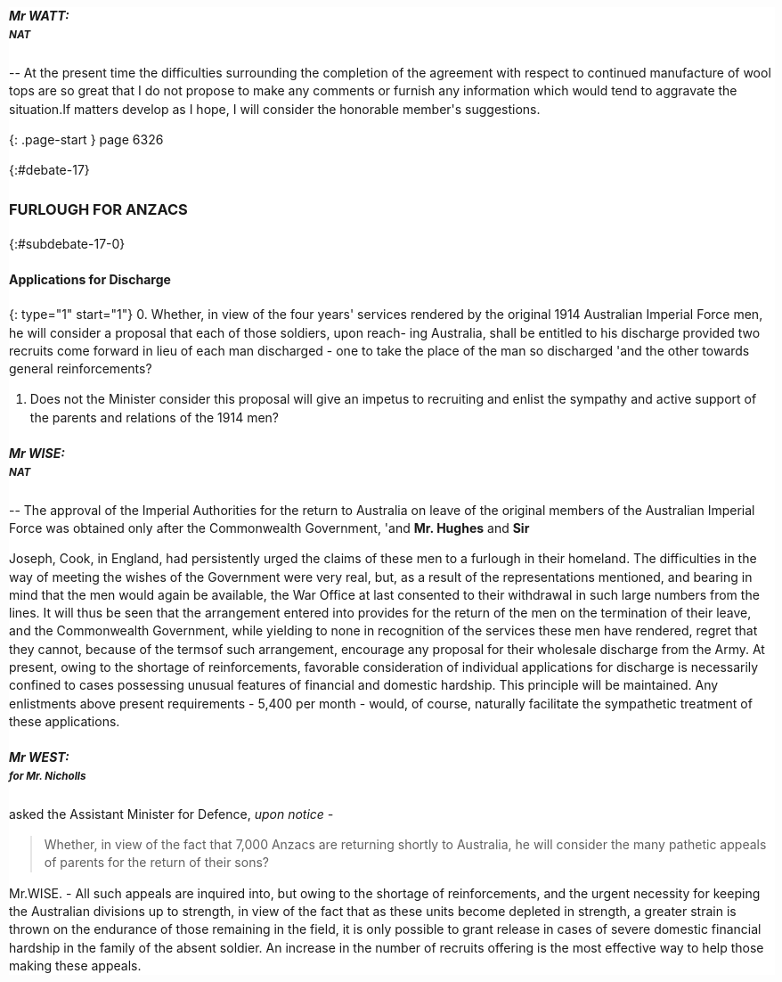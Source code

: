 ##### Mr WATT:<br><small class="text-muted">NAT</small>

-- At the present time the difficulties surrounding the completion of the agreement with respect to continued manufacture of wool tops are so great that I do not propose to make any comments or furnish any information which would tend to aggravate the situation.If matters develop as I hope, I will consider the honorable member's suggestions. 

{: .page-start }
page 6326

{:#debate-17}
### FURLOUGH FOR ANZACS

{:#subdebate-17-0}
#### Applications for Discharge

{: type="1" start="1"}
0. Whether, in view of the four years' services rendered by the original 1914 Australian Imperial Force men, he will consider a proposal that each of those soldiers, upon reach- ing Australia, shall be entitled to his discharge provided two recruits come forward in lieu of each man discharged - one to take the place of the man so discharged 'and the other towards general reinforcements? 
1. Does not the Minister consider this proposal will give an impetus to recruiting and enlist the sympathy and active support of the parents and relations of the 1914 men? 

##### Mr WISE:<br><small class="text-muted">NAT</small>

-- The approval of the Imperial Authorities for the return to Australia on leave of the original members of the Australian Imperial Force was obtained only after the Commonwealth Government, 'and  **Mr. Hughes**  and  **Sir** 

Joseph, Cook, in England, had persistently urged the claims of these men to a furlough in their homeland. The difficulties in the way of meeting the wishes of the Government were very real, but, as a result of the representations mentioned, and bearing in mind that the men would again be available, the War Office at last consented to their withdrawal in such large numbers from the lines. It will thus be seen that the arrangement entered into provides for the return of the men on the termination of their leave, and the Commonwealth Government, while yielding to none in recognition of the services these men have rendered, regret that they cannot, because of the termsof such arrangement, encourage any proposal for their wholesale discharge from the Army. At present, owing to the shortage of reinforcements, favorable consideration of individual applications for discharge is necessarily confined to cases possessing unusual features of financial and domestic hardship. This principle will be maintained. Any enlistments above present requirements - 5,400 per month - would, of course, naturally facilitate the sympathetic treatment of these applications. 

##### Mr WEST:<br><small class="text-muted">for Mr. Nicholls</small>

asked the Assistant Minister for Defence,  *upon notice -* 

  >Whether, in view of the fact that 7,000 Anzacs are returning shortly to Australia, he will consider the many pathetic appeals of parents for the return of their sons? 

Mr.WISE. - All such appeals are inquired into, but owing to the shortage of reinforcements, and the urgent necessity for keeping the Australian divisions up to strength, in view of the fact that as these units become depleted in strength, a greater strain is thrown on the endurance of those remaining in the field, it is only possible to grant release in cases of severe domestic financial hardship in the family of the absent soldier. An increase in the number of recruits offering is the most effective way to help those making these appeals. 
